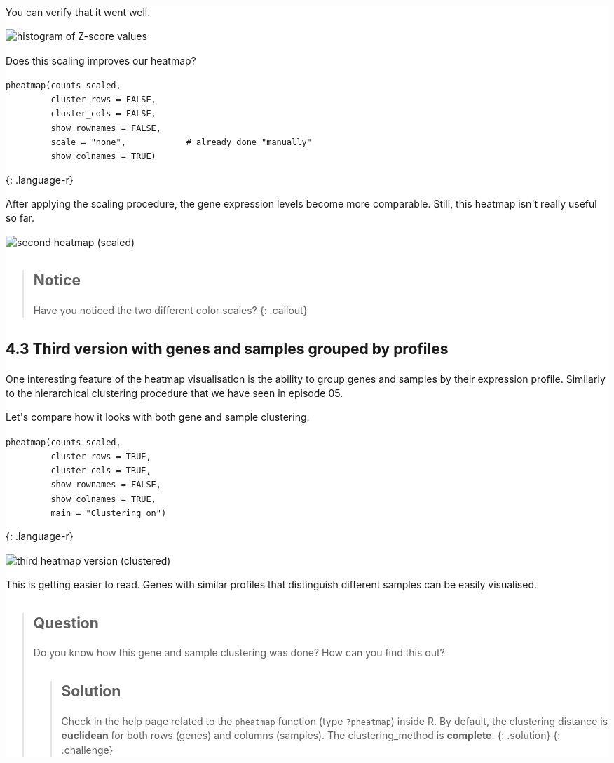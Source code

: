 You can verify that it went well. 

<img src="../img/06-hist-zscores.png" alt="histogram of Z-score values" height="400px">

Does this scaling improves our heatmap?
~~~
pheatmap(counts_scaled, 
         cluster_rows = FALSE, 
         cluster_cols = FALSE, 
         show_rownames = FALSE, 
         scale = "none",            # already done "manually"
         show_colnames = TRUE)
~~~
{: .language-r}


After applying the scaling procedure, the gene expression levels become more comparable. Still, this heatmap isn't really useful so far. 

<img src="../img/06-heatmap-2.png" width="400px" alt="second heatmap (scaled)"  >

> ## Notice
> Have you noticed the two different color scales? 
{: .callout}


## 4.3 Third version with genes and samples grouped by profiles
One interesting feature of the heatmap visualisation is the ability to group genes and samples by their expression profile. 
Similarly to the hierarchical clustering procedure that we have seen in [episode 05](../05-descriptive-plots/index.html#4-sample-clustering).

Let's compare how it looks with both gene and sample clustering.

~~~
pheatmap(counts_scaled, 
         cluster_rows = TRUE,                      
         cluster_cols = TRUE, 
         show_rownames = FALSE, 
         show_colnames = TRUE,
         main = "Clustering on")
~~~
{: .language-r}

<img src="../img/06-heatmap-3.png" alt="third heatmap version (clustered)" height="400px">

This is getting easier to read. Genes with similar profiles that distinguish different samples can be easily visualised. 

> ## Question
> Do you know how this gene and sample clustering was done? How can you find this out?
> > ## Solution
> > Check in the help page related to the `pheatmap` function (type `?pheatmap`) inside R. 
> > By default, the clustering distance is **euclidean** for both rows (genes) and columns (samples). The clustering_method is **complete**.
> {: .solution}
{: .challenge}
